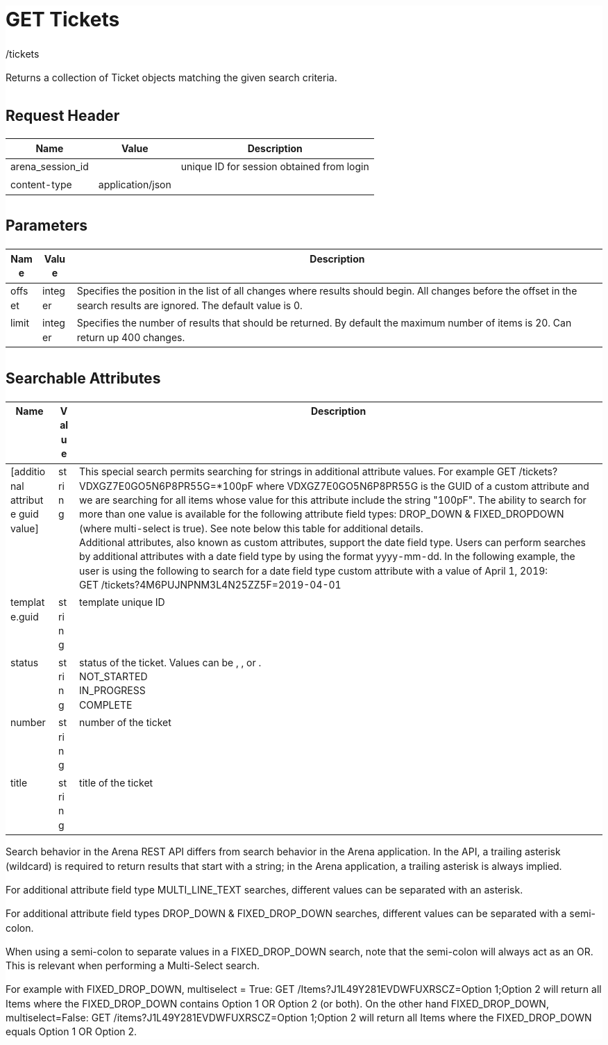 # GET Tickets


/tickets

Returns a collection of Ticket   objects matching the given search criteria.

## Request Header

| Name<br> | Value<br> | Description<br> |
|  --- |  --- |  --- | 
| arena_session_id<br> |   | unique ID for session obtained from login<br> |
| content\-type<br> | application/json<br> |   |

## Parameters

| Name<br> | Value<br> | Description<br> |
|  --- |  --- |  --- | 
| offset<br> | integer<br> | Specifies the position in the list of all changes where results should begin. All changes before the offset in the search results are ignored. The default value is 0.<br> |
| limit<br> | integer<br> | Specifies the number of results that should be returned. By default the maximum number of items is 20. Can return up 400 changes.<br> |

## Searchable Attributes

| Name<br> | Value<br> | Description<br> |
|  --- |  --- |  --- | 
| \[additional attribute guid value\]<br> | string<br> | This special search permits searching for strings in additional attribute values. For example GET /tickets?VDXGZ7E0GO5N6P8PR55G=\*100pF where VDXGZ7E0GO5N6P8PR55G is the GUID of a custom attribute and we are searching for all items whose value for this attribute include the string "100pF". The ability to search for more than one value is available for the following attribute field types: DROP_DOWN & FIXED_DROPDOWN \(where multi\-select is true\). See note below this table for additional details.<br>Additional attributes, also known as custom attributes, support the date field type. Users can perform searches by additional attributes with a date field type by using the format yyyy\-mm\-dd. In the following example, the user is using the following to search for a date field type custom attribute with a value of April 1, 2019:<br>GET /tickets?4M6PUJNPNM3L4N25ZZ5F=2019\-04\-01<br> |
| template.guid<br> | string<br> | template unique ID<br> |
| status<br> | string<br> | status of the ticket. Values can be , , or .<br>NOT_STARTED<br>IN_PROGRESS<br>COMPLETE<br> |
| number<br> | string<br> | number of the ticket<br> |
| title<br> | string<br> | title of the ticket<br> |

Search behavior in the Arena REST API differs from search behavior in the Arena application. In the API, a trailing asterisk \(wildcard\) is required to return results that start with a string; in the Arena application, a trailing asterisk is always implied.

For additional attribute field type MULTI_LINE_TEXT searches, different values can be  separated with an asterisk.

For additional attribute field types DROP_DOWN & FIXED_DROP_DOWN searches, different values can be separated with a semi\-colon.

When using a semi\-colon to separate values in a FIXED_DROP_DOWN search, note that the semi\-colon will always act as an OR. This is relevant when performing a Multi\-Select search.

For example with FIXED_DROP_DOWN, multiselect = True: GET /Items?J1L49Y281EVDWFUXRSCZ=Option 1;Option 2 will return all Items where the FIXED_DROP_DOWN contains Option 1 OR Option 2 \(or both\). On the other hand FIXED_DROP_DOWN, multiselect=False: GET /items?J1L49Y281EVDWFUXRSCZ=Option 1;Option 2 will return all Items where the FIXED_DROP_DOWN equals Option 1 OR Option 2.
